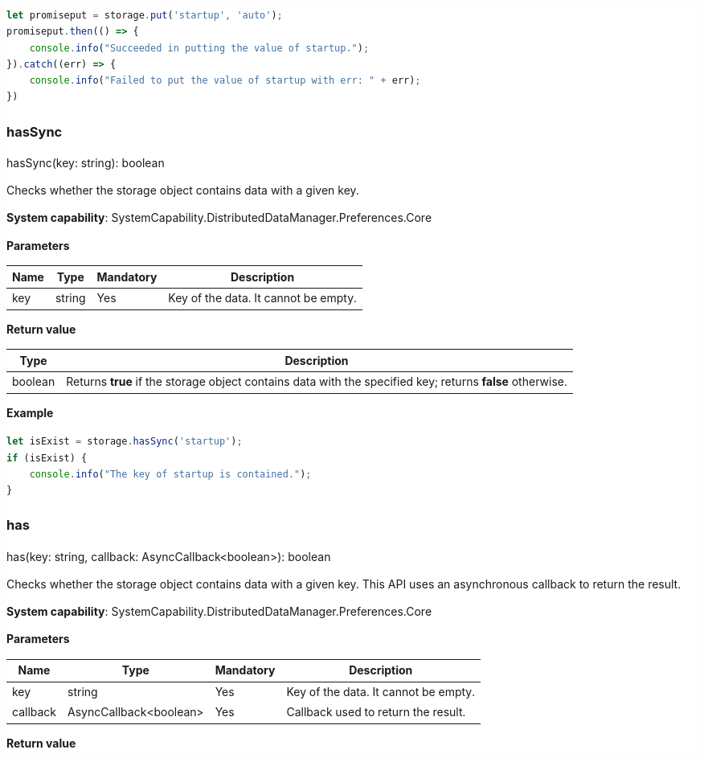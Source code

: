 ```js
let promiseput = storage.put('startup', 'auto');
promiseput.then(() => {
    console.info("Succeeded in putting the value of startup.");
}).catch((err) => {
    console.info("Failed to put the value of startup with err: " + err);
})
```


### hasSync

hasSync(key: string): boolean

Checks whether the storage object contains data with a given key.

**System capability**: SystemCapability.DistributedDataManager.Preferences.Core

**Parameters**

| Name| Type  | Mandatory| Description                           |
| ------ | ------ | ---- | ------------------------------- |
| key    | string | Yes  | Key of the data. It cannot be empty.|

**Return value**

| Type   | Description                                 |
| ------- | ------------------------------------- |
| boolean | Returns **true** if the storage object contains data with the specified key; returns **false** otherwise.|

**Example**

```js
let isExist = storage.hasSync('startup');
if (isExist) {
    console.info("The key of startup is contained.");
}
```


### has

has(key: string, callback: AsyncCallback&lt;boolean&gt;): boolean

Checks whether the storage object contains data with a given key. This API uses an asynchronous callback to return the result.

**System capability**: SystemCapability.DistributedDataManager.Preferences.Core

**Parameters**

| Name  | Type                        | Mandatory| Description                           |
| -------- | ---------------------------- | ---- | ------------------------------- |
| key      | string                       | Yes  | Key of the data. It cannot be empty.|
| callback | AsyncCallback&lt;boolean&gt; | Yes  | Callback used to return the result.                     |

**Return value**
